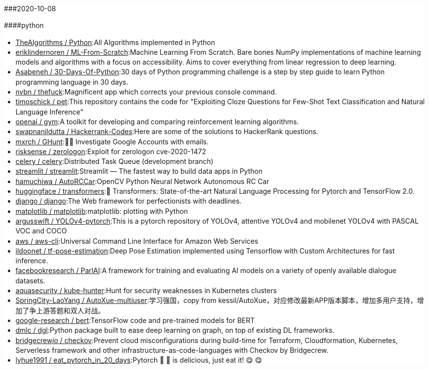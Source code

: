 ###2020-10-08

####python
* [TheAlgorithms / Python](https://github.com/TheAlgorithms/Python):All Algorithms implemented in Python
* [eriklindernoren / ML-From-Scratch](https://github.com/eriklindernoren/ML-From-Scratch):Machine Learning From Scratch. Bare bones NumPy implementations of machine learning models and algorithms with a focus on accessibility. Aims to cover everything from linear regression to deep learning.
* [Asabeneh / 30-Days-Of-Python](https://github.com/Asabeneh/30-Days-Of-Python):30 days of Python programming challenge is a step by step guide to learn Python programming language in 30 days.
* [nvbn / thefuck](https://github.com/nvbn/thefuck):Magnificent app which corrects your previous console command.
* [timoschick / pet](https://github.com/timoschick/pet):This repository contains the code for "Exploiting Cloze Questions for Few-Shot Text Classification and Natural Language Inference"
* [openai / gym](https://github.com/openai/gym):A toolkit for developing and comparing reinforcement learning algorithms.
* [swapnanildutta / Hackerrank-Codes](https://github.com/swapnanildutta/Hackerrank-Codes):Here are some of the solutions to HackerRank questions.
* [mxrch / GHunt](https://github.com/mxrch/GHunt):🕵️‍♂️ Investigate Google Accounts with emails.
* [risksense / zerologon](https://github.com/risksense/zerologon):Exploit for zerologon cve-2020-1472
* [celery / celery](https://github.com/celery/celery):Distributed Task Queue (development branch)
* [streamlit / streamlit](https://github.com/streamlit/streamlit):Streamlit — The fastest way to build data apps in Python
* [hamuchiwa / AutoRCCar](https://github.com/hamuchiwa/AutoRCCar):OpenCV Python Neural Network Autonomous RC Car
* [huggingface / transformers](https://github.com/huggingface/transformers):🤗 Transformers: State-of-the-art Natural Language Processing for Pytorch and TensorFlow 2.0.
* [django / django](https://github.com/django/django):The Web framework for perfectionists with deadlines.
* [matplotlib / matplotlib](https://github.com/matplotlib/matplotlib):matplotlib: plotting with Python
* [argusswift / YOLOv4-pytorch](https://github.com/argusswift/YOLOv4-pytorch):This is a pytorch repository of YOLOv4, attentive YOLOv4 and mobilenet YOLOv4 with PASCAL VOC and COCO
* [aws / aws-cli](https://github.com/aws/aws-cli):Universal Command Line Interface for Amazon Web Services
* [ildoonet / tf-pose-estimation](https://github.com/ildoonet/tf-pose-estimation):Deep Pose Estimation implemented using Tensorflow with Custom Architectures for fast inference.
* [facebookresearch / ParlAI](https://github.com/facebookresearch/ParlAI):A framework for training and evaluating AI models on a variety of openly available dialogue datasets.
* [aquasecurity / kube-hunter](https://github.com/aquasecurity/kube-hunter):Hunt for security weaknesses in Kubernetes clusters
* [SpringCity-LaoYang / AutoXue-multiuser](https://github.com/SpringCity-LaoYang/AutoXue-multiuser):学习强国，copy from kessil/AutoXue，对应修改最新APP版本脚本，增加多用户支持，增加了争上游答题和双人对战。
* [google-research / bert](https://github.com/google-research/bert):TensorFlow code and pre-trained models for BERT
* [dmlc / dgl](https://github.com/dmlc/dgl):Python package built to ease deep learning on graph, on top of existing DL frameworks.
* [bridgecrewio / checkov](https://github.com/bridgecrewio/checkov):Prevent cloud misconfigurations during build-time for Terraform, Cloudformation, Kubernetes, Serverless framework and other infrastructure-as-code-languages with Checkov by Bridgecrew.
* [lyhue1991 / eat_pytorch_in_20_days](https://github.com/lyhue1991/eat_pytorch_in_20_days):Pytorch 🍊 🍉 is delicious, just eat it! 😋 😋
